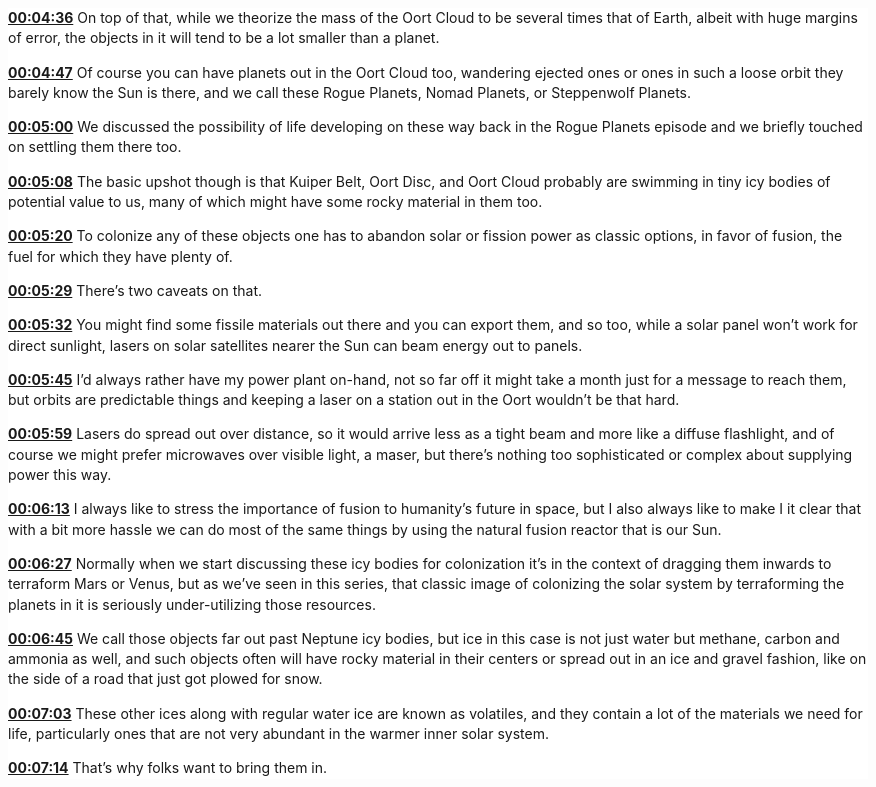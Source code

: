 **[00:04:36](https://youtube.com/watch?v=H8Bx7y0syxc&t=00h04m36s)**  On top of that, while we theorize the mass of the Oort Cloud to be several times that of Earth, albeit with huge margins of error, the objects in it will tend to be a lot smaller than a planet. 

**[00:04:47](https://youtube.com/watch?v=H8Bx7y0syxc&t=00h04m47s)**  Of course you can have planets out in the Oort Cloud too, wandering ejected ones or ones in such a loose orbit they barely know the Sun is there, and we call these Rogue Planets, Nomad Planets, or Steppenwolf Planets. 

**[00:05:00](https://youtube.com/watch?v=H8Bx7y0syxc&t=00h05m00s)**  We discussed the possibility of life developing on these way back in the Rogue Planets episode and we briefly touched on settling them there too. 

**[00:05:08](https://youtube.com/watch?v=H8Bx7y0syxc&t=00h05m08s)**  The basic upshot though is that Kuiper Belt, Oort Disc, and Oort Cloud probably are swimming in tiny icy bodies of potential value to us, many of which might have some rocky material in them too. 

**[00:05:20](https://youtube.com/watch?v=H8Bx7y0syxc&t=00h05m20s)**  To colonize any of these objects one has to abandon solar or fission power as classic options, in favor of fusion, the fuel for which they have plenty of. 

**[00:05:29](https://youtube.com/watch?v=H8Bx7y0syxc&t=00h05m29s)**  There’s two caveats on that. 

**[00:05:32](https://youtube.com/watch?v=H8Bx7y0syxc&t=00h05m32s)**  You might find some fissile materials out there and you can export them, and so too, while a solar panel won’t work for direct sunlight, lasers on solar satellites nearer the Sun can beam energy out to panels. 

**[00:05:45](https://youtube.com/watch?v=H8Bx7y0syxc&t=00h05m45s)**  I’d always rather have my power plant on-hand, not so far off it might take a month just for a message to reach them, but orbits are predictable things and keeping a laser on a station out in the Oort wouldn’t be that hard. 

**[00:05:59](https://youtube.com/watch?v=H8Bx7y0syxc&t=00h05m59s)**  Lasers do spread out over distance, so it would arrive less as a tight beam and more like a diffuse flashlight, and of course we might prefer microwaves over visible light, a maser, but there’s nothing too sophisticated or complex about supplying power this way. 

**[00:06:13](https://youtube.com/watch?v=H8Bx7y0syxc&t=00h06m13s)**  I always like to stress the importance of fusion to humanity’s future in space, but I also always like to make I it clear that with a bit more hassle we can do most of the same things by using the natural fusion reactor that is our Sun. 

**[00:06:27](https://youtube.com/watch?v=H8Bx7y0syxc&t=00h06m27s)**  Normally when we start discussing these icy bodies for colonization it’s in the context of dragging them inwards to terraform Mars or Venus, but as we’ve seen in this series, that classic image of colonizing the solar system by terraforming the planets in it is seriously under-utilizing those resources. 

**[00:06:45](https://youtube.com/watch?v=H8Bx7y0syxc&t=00h06m45s)**  We call those objects far out past Neptune icy bodies, but ice in this case is not just water but methane, carbon and ammonia as well, and such objects often will have rocky material in their centers or spread out in an ice and gravel fashion, like on the side of a road that just got plowed for snow. 

**[00:07:03](https://youtube.com/watch?v=H8Bx7y0syxc&t=00h07m03s)**  These other ices along with regular water ice are known as volatiles, and they contain a lot of the materials we need for life, particularly ones that are not very abundant in the warmer inner solar system. 

**[00:07:14](https://youtube.com/watch?v=H8Bx7y0syxc&t=00h07m14s)**  That’s why folks want to bring them in. 
